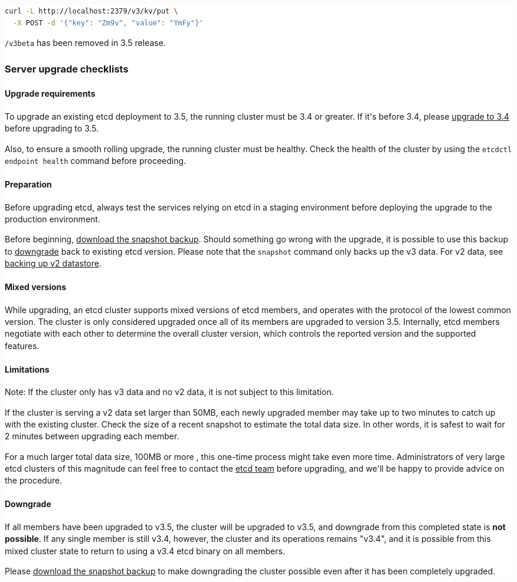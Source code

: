```bash
curl -L http://localhost:2379/v3/kv/put \
  -X POST -d '{"key": "Zm9v", "value": "YmFy"}'
```

`/v3beta` has been removed in 3.5 release.



### Server upgrade checklists

#### Upgrade requirements

To upgrade an existing etcd deployment to 3.5, the running cluster must be 3.4 or greater. If it's before 3.4, please [upgrade to 3.4](upgrade_3_3.md) before upgrading to 3.5.

Also, to ensure a smooth rolling upgrade, the running cluster must be healthy. Check the health of the cluster by using the `etcdctl endpoint health` command before proceeding.

#### Preparation

Before upgrading etcd, always test the services relying on etcd in a staging environment before deploying the upgrade to the production environment.

Before beginning, [download the snapshot backup](../op-guide/maintenance#snapshot-backup). Should something go wrong with the upgrade, it is possible to use this backup to [downgrade](#downgrade) back to existing etcd version. Please note that the `snapshot` command only backs up the v3 data. For v2 data, see [backing up v2 datastore](/docs/v2.3/admin_guide#backing-up-the-datastore).

#### Mixed versions

While upgrading, an etcd cluster supports mixed versions of etcd members, and operates with the protocol of the lowest common version. The cluster is only considered upgraded once all of its members are upgraded to version 3.5. Internally, etcd members negotiate with each other to determine the overall cluster version, which controls the reported version and the supported features.

#### Limitations

Note: If the cluster only has v3 data and no v2 data, it is not subject to this limitation.

If the cluster is serving a v2 data set larger than 50MB, each newly upgraded member may take up to two minutes to catch up with the existing cluster. Check the size of a recent snapshot to estimate the total data size. In other words, it is safest to wait for 2 minutes between upgrading each member.

For a much larger total data size, 100MB or more , this one-time process might take even more time. Administrators of very large etcd clusters of this magnitude can feel free to contact the [etcd team][etcd-contact] before upgrading, and we'll be happy to provide advice on the procedure.

#### Downgrade

If all members have been upgraded to v3.5, the cluster will be upgraded to v3.5, and downgrade from this completed state is **not possible**. If any single member is still v3.4, however, the cluster and its operations remains "v3.4", and it is possible from this mixed cluster state to return to using a v3.4 etcd binary on all members.

Please [download the snapshot backup](../op-guide/maintenance#snapshot-backup) to make downgrading the cluster possible even after it has been completely upgraded.


[etcd-contact]: https://groups.google.com/forum/#!forum/etcd-dev